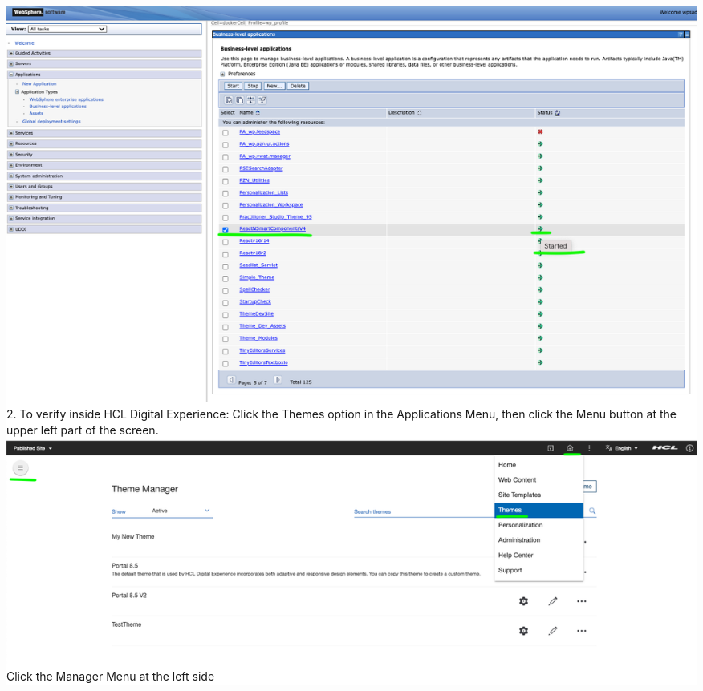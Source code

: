    ![Upload to WAS](images/04/02_Verify_01_WAS_Upload.png)
2. To verify inside HCL Digital Experience:
   Click the Themes option in the Applications Menu, then click the Menu button at the upper left part of the screen.
   ![Upload to WAS](images/04/02_Verify_03_PSThemeButton.png)
   Click the Manager Menu at the left side